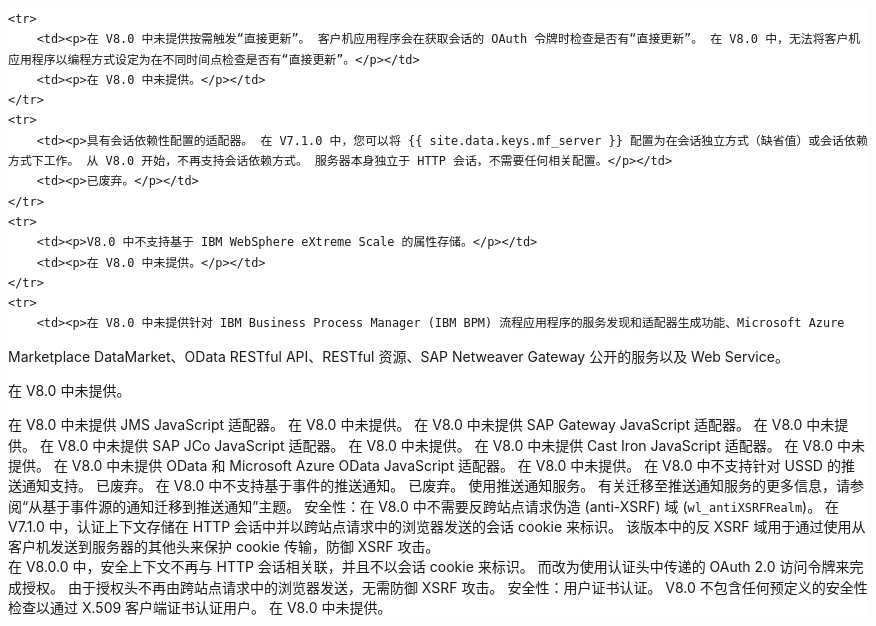     <tr>        
        <td><p>在 V8.0 中未提供按需触发“直接更新”。 客户机应用程序会在获取会话的 OAuth 令牌时检查是否有“直接更新”。 在 V8.0 中，无法将客户机应用程序以编程方式设定为在不同时间点检查是否有“直接更新”。</p></td>
        <td><p>在 V8.0 中未提供。</p></td>
    </tr>
    <tr>
        <td><p>具有会话依赖性配置的适配器。 在 V7.1.0 中，您可以将 {{ site.data.keys.mf_server }} 配置为在会话独立方式（缺省值）或会话依赖方式下工作。 从 V8.0 开始，不再支持会话依赖方式。 服务器本身独立于 HTTP 会话，不需要任何相关配置。</p></td>
        <td><p>已废弃。</p></td>
    </tr>
    <tr>
        <td><p>V8.0 中不支持基于 IBM WebSphere eXtreme Scale 的属性存储。</p></td>
        <td><p>在 V8.0 中未提供。</p></td>
    </tr>
    <tr>
        <td><p>在 V8.0 中未提供针对 IBM Business Process Manager (IBM BPM) 流程应用程序的服务发现和适配器生成功能、Microsoft Azure
Marketplace DataMarket、OData RESTful API、RESTful
资源、SAP Netweaver Gateway 公开的服务以及 Web Service。</p></td>
        <td><p>在 V8.0 中未提供。</p></td>
    </tr>
    <tr>
        <td>在 V8.0 中未提供 JMS JavaScript 适配器。</td>
        <td>在 V8.0 中未提供。</td>
    </tr>
    <tr>
        <td>在 V8.0 中未提供 SAP Gateway JavaScript 适配器。	</td>
        <td>在 V8.0 中未提供。</td>
    </tr>
    <tr>
        <td>在 V8.0 中未提供 SAP JCo JavaScript 适配器。	</td>
        <td>在 V8.0 中未提供。</td>
    </tr>
    <tr>
        <td>在 V8.0 中未提供 Cast Iron JavaScript 适配器。	</td>
        <td>在 V8.0 中未提供。</td>
    </tr>
    <tr>
        <td>在 V8.0 中未提供 OData 和 Microsoft Azure OData JavaScript 适配器。	</td>
        <td>在 V8.0 中未提供。</td>
    </tr>
    <tr>
        <td>在 V8.0 中不支持针对 USSD 的推送通知支持。	</td>
        <td>已废弃。</td>
    </tr>
    <tr>
        <td>在 V8.0 中不支持基于事件的推送通知。	</td>
        <td>已废弃。 使用推送通知服务。 有关迁移至推送通知服务的更多信息，请参阅“从基于事件源的通知迁移到推送通知”主题。</td>
    </tr>
    <tr>
      <td>
        安全性：在 V8.0 中不需要反跨站点请求伪造 (anti-XSRF) 域 (<code>wl_antiXSRFRealm</code>)。
      </td>
      <td>
        在 V7.1.0 中，认证上下文存储在 HTTP 会话中并以跨站点请求中的浏览器发送的会话 cookie 来标识。 该版本中的反 XSRF 域用于通过使用从客户机发送到服务器的其他头来保护 cookie 传输，防御 XSRF 攻击。
        <br />
        在 V8.0.0 中，安全上下文不再与 HTTP 会话相关联，并且不以会话 cookie 来标识。
        而改为使用认证头中传递的 OAuth 2.0 访问令牌来完成授权。
        由于授权头不再由跨站点请求中的浏览器发送，无需防御 XSRF 攻击。
      </td>
    </tr>
    <tr>
        <td>安全性：用户证书认证。 V8.0 不包含任何预定义的安全性检查以通过 X.509 客户端证书认证用户。</td>
        <td>在 V8.0 中未提供。</td>